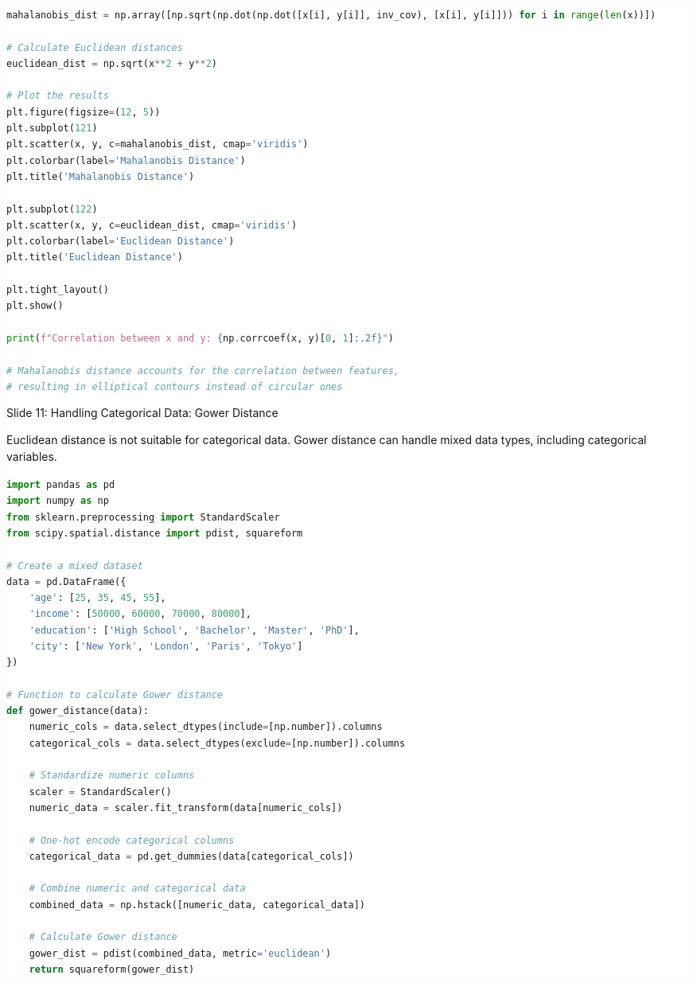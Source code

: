 ```python
mahalanobis_dist = np.array([np.sqrt(np.dot(np.dot([x[i], y[i]], inv_cov), [x[i], y[i]])) for i in range(len(x))])

# Calculate Euclidean distances
euclidean_dist = np.sqrt(x**2 + y**2)

# Plot the results
plt.figure(figsize=(12, 5))
plt.subplot(121)
plt.scatter(x, y, c=mahalanobis_dist, cmap='viridis')
plt.colorbar(label='Mahalanobis Distance')
plt.title('Mahalanobis Distance')

plt.subplot(122)
plt.scatter(x, y, c=euclidean_dist, cmap='viridis')
plt.colorbar(label='Euclidean Distance')
plt.title('Euclidean Distance')

plt.tight_layout()
plt.show()

print(f"Correlation between x and y: {np.corrcoef(x, y)[0, 1]:.2f}")

# Mahalanobis distance accounts for the correlation between features,
# resulting in elliptical contours instead of circular ones
```

Slide 11: Handling Categorical Data: Gower Distance

Euclidean distance is not suitable for categorical data. Gower distance can handle mixed data types, including categorical variables.

```python
import pandas as pd
import numpy as np
from sklearn.preprocessing import StandardScaler
from scipy.spatial.distance import pdist, squareform

# Create a mixed dataset
data = pd.DataFrame({
    'age': [25, 35, 45, 55],
    'income': [50000, 60000, 70000, 80000],
    'education': ['High School', 'Bachelor', 'Master', 'PhD'],
    'city': ['New York', 'London', 'Paris', 'Tokyo']
})

# Function to calculate Gower distance
def gower_distance(data):
    numeric_cols = data.select_dtypes(include=[np.number]).columns
    categorical_cols = data.select_dtypes(exclude=[np.number]).columns
    
    # Standardize numeric columns
    scaler = StandardScaler()
    numeric_data = scaler.fit_transform(data[numeric_cols])
    
    # One-hot encode categorical columns
    categorical_data = pd.get_dummies(data[categorical_cols])
    
    # Combine numeric and categorical data
    combined_data = np.hstack([numeric_data, categorical_data])
    
    # Calculate Gower distance
    gower_dist = pdist(combined_data, metric='euclidean')
    return squareform(gower_dist)
```